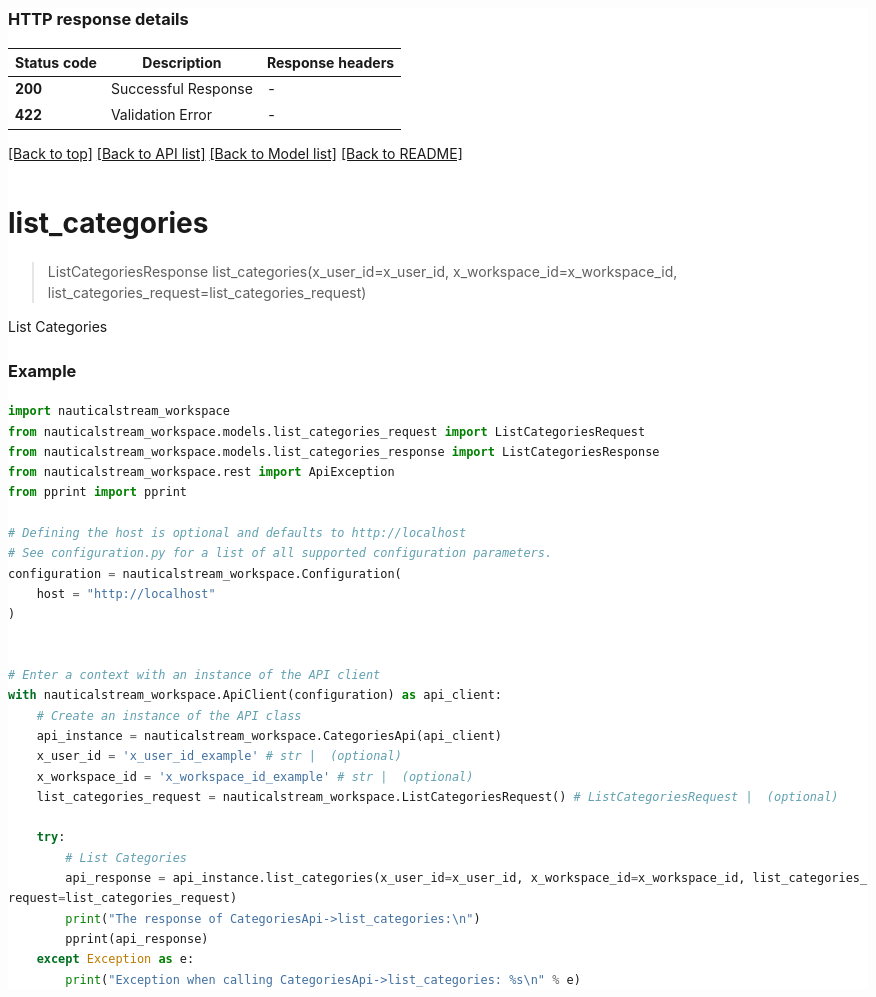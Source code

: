 ### HTTP response details

| Status code | Description | Response headers |
|-------------|-------------|------------------|
**200** | Successful Response |  -  |
**422** | Validation Error |  -  |

[[Back to top]](#) [[Back to API list]](../README.md#documentation-for-api-endpoints) [[Back to Model list]](../README.md#documentation-for-models) [[Back to README]](../README.md)

# **list_categories**
> ListCategoriesResponse list_categories(x_user_id=x_user_id, x_workspace_id=x_workspace_id, list_categories_request=list_categories_request)

List Categories

### Example


```python
import nauticalstream_workspace
from nauticalstream_workspace.models.list_categories_request import ListCategoriesRequest
from nauticalstream_workspace.models.list_categories_response import ListCategoriesResponse
from nauticalstream_workspace.rest import ApiException
from pprint import pprint

# Defining the host is optional and defaults to http://localhost
# See configuration.py for a list of all supported configuration parameters.
configuration = nauticalstream_workspace.Configuration(
    host = "http://localhost"
)


# Enter a context with an instance of the API client
with nauticalstream_workspace.ApiClient(configuration) as api_client:
    # Create an instance of the API class
    api_instance = nauticalstream_workspace.CategoriesApi(api_client)
    x_user_id = 'x_user_id_example' # str |  (optional)
    x_workspace_id = 'x_workspace_id_example' # str |  (optional)
    list_categories_request = nauticalstream_workspace.ListCategoriesRequest() # ListCategoriesRequest |  (optional)

    try:
        # List Categories
        api_response = api_instance.list_categories(x_user_id=x_user_id, x_workspace_id=x_workspace_id, list_categories_request=list_categories_request)
        print("The response of CategoriesApi->list_categories:\n")
        pprint(api_response)
    except Exception as e:
        print("Exception when calling CategoriesApi->list_categories: %s\n" % e)
```
